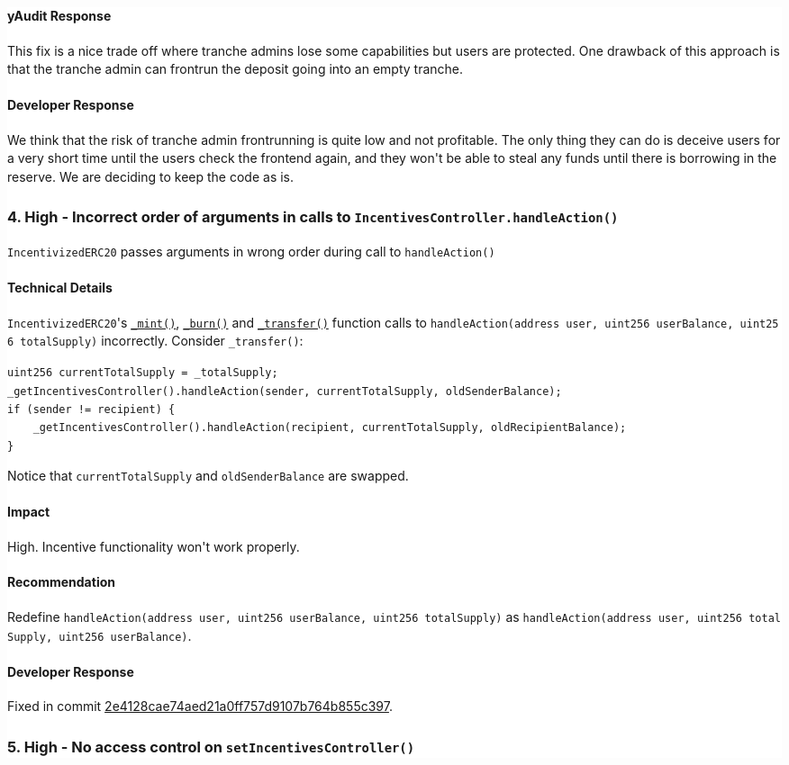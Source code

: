 #### yAudit Response

This fix is a nice trade off where tranche admins lose some capabilities but users are protected. One drawback of this approach is that the tranche admin can frontrun the deposit going into an empty tranche.

#### Developer Response

We think that the risk of tranche admin frontrunning is quite low and not profitable. The only thing they can do is deceive users for a very short time until the users check the frontend again, and they won't be able to steal any funds until there is borrowing in the reserve. We are deciding to keep the code as is.

### 4. High - Incorrect order of arguments in calls to `IncentivesController.handleAction()`

`IncentivizedERC20` passes arguments in wrong order during call to `handleAction()`

#### Technical Details

`IncentivizedERC20`'s [`_mint()`](https://github.com/VMEX-finance/vmex/blob/e1c910c6cda1988524841684ed1f37fd649450b3/packages/contracts/contracts/protocol/tokenization/IncentivizedERC20.sol#L252-L255), [`_burn()`](https://github.com/VMEX-finance/vmex/blob/e1c910c6cda1988524841684ed1f37fd649450b3/packages/contracts/contracts/protocol/tokenization/IncentivizedERC20.sol#L275-L278) and [`_transfer()`](https://github.com/VMEX-finance/vmex/blob/e1c910c6cda1988524841684ed1f37fd649450b3/packages/contracts/contracts/protocol/tokenization/IncentivizedERC20.sol#L227-L234) function calls to `handleAction(address user, uint256 userBalance, uint256 totalSupply)` incorrectly. Consider `_transfer()`:

```solidity
uint256 currentTotalSupply = _totalSupply;
_getIncentivesController().handleAction(sender, currentTotalSupply, oldSenderBalance);
if (sender != recipient) {
    _getIncentivesController().handleAction(recipient, currentTotalSupply, oldRecipientBalance);
}
```

Notice that `currentTotalSupply` and `oldSenderBalance` are swapped.

#### Impact

High. Incentive functionality won't work properly.

#### Recommendation

Redefine `handleAction(address user, uint256 userBalance, uint256 totalSupply)` as `handleAction(address user, uint256 totalSupply, uint256 userBalance)`.

#### Developer Response

Fixed in commit [2e4128cae74aed21a0ff757d9107b764b855c397](https://github.com/VMEX-finance/vmex/commit/2e4128cae74aed21a0ff757d9107b764b855c397).

### 5. High - No access control on `setIncentivesController()`
